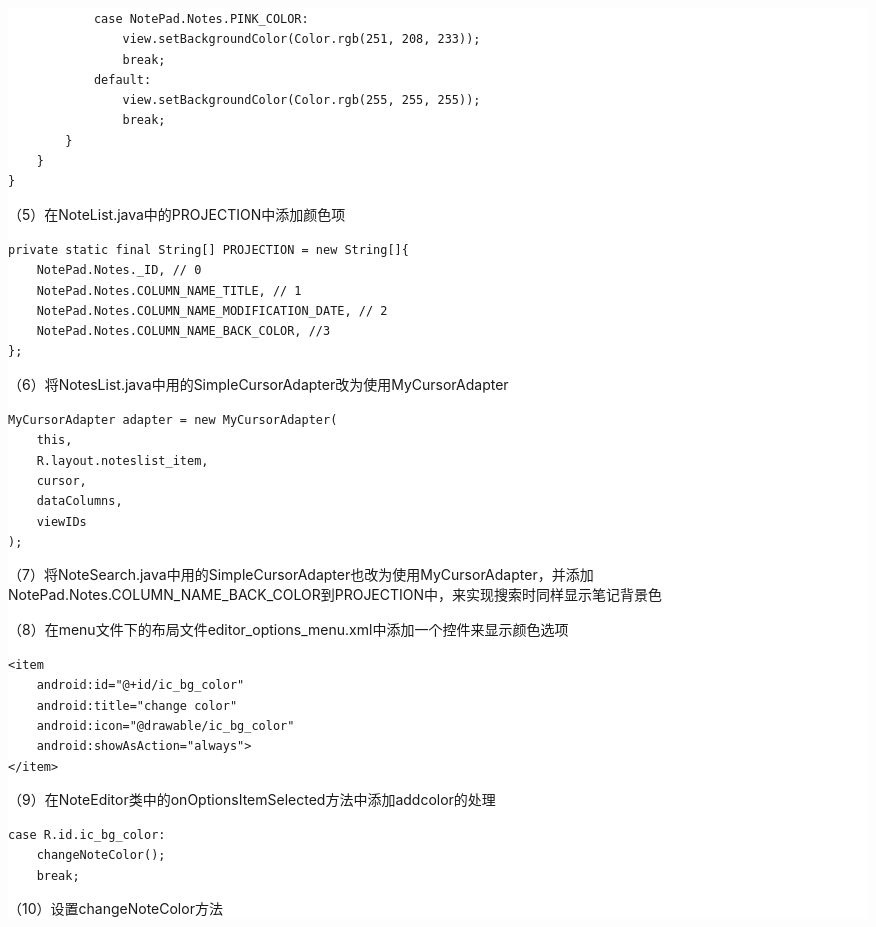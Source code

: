 ```
            case NotePad.Notes.PINK_COLOR:
                view.setBackgroundColor(Color.rgb(251, 208, 233));
                break;
            default:
                view.setBackgroundColor(Color.rgb(255, 255, 255));
                break;
        }
    }
}
```

（5）在NoteList.java中的PROJECTION中添加颜色项

```
private static final String[] PROJECTION = new String[]{
    NotePad.Notes._ID, // 0
    NotePad.Notes.COLUMN_NAME_TITLE, // 1
    NotePad.Notes.COLUMN_NAME_MODIFICATION_DATE, // 2
    NotePad.Notes.COLUMN_NAME_BACK_COLOR, //3
};
```

（6）将NotesList.java中用的SimpleCursorAdapter改为使用MyCursorAdapter

```
MyCursorAdapter adapter = new MyCursorAdapter(
    this,
    R.layout.noteslist_item,
    cursor,
    dataColumns,
    viewIDs
);
```

（7）将NoteSearch.java中用的SimpleCursorAdapter也改为使用MyCursorAdapter，并添加NotePad.Notes.COLUMN_NAME_BACK_COLOR到PROJECTION中，来实现搜索时同样显示笔记背景色

（8）在menu文件下的布局文件editor_options_menu.xml中添加一个控件来显示颜色选项

```
<item
    android:id="@+id/ic_bg_color"
    android:title="change color"
    android:icon="@drawable/ic_bg_color"
    android:showAsAction="always">
</item>
```

（9）在NoteEditor类中的onOptionsItemSelected方法中添加addcolor的处理

```
case R.id.ic_bg_color:
    changeNoteColor();
    break;
```

（10）设置changeNoteColor方法
